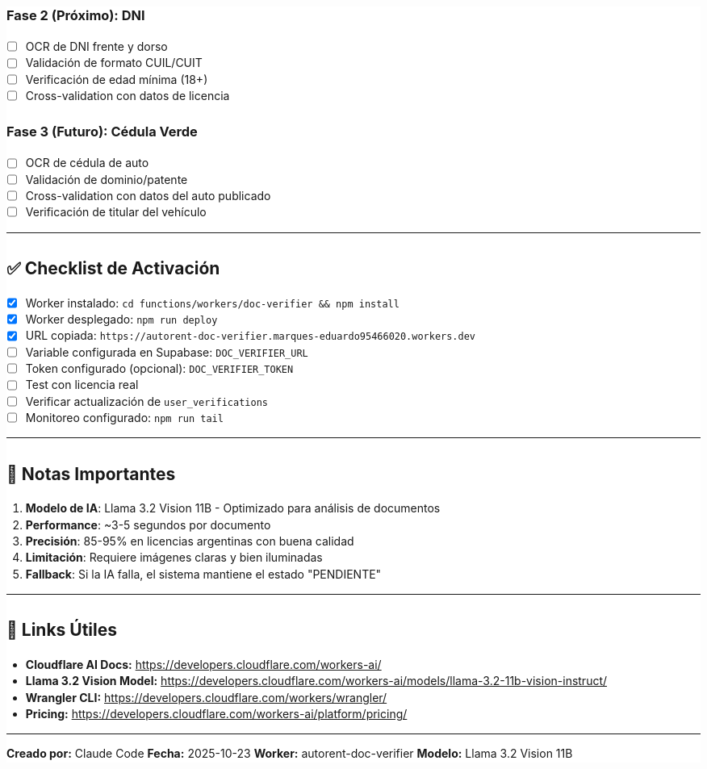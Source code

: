 ### Fase 2 (Próximo): DNI
- [ ] OCR de DNI frente y dorso
- [ ] Validación de formato CUIL/CUIT
- [ ] Verificación de edad mínima (18+)
- [ ] Cross-validation con datos de licencia

### Fase 3 (Futuro): Cédula Verde
- [ ] OCR de cédula de auto
- [ ] Validación de dominio/patente
- [ ] Cross-validation con datos del auto publicado
- [ ] Verificación de titular del vehículo

---

## ✅ Checklist de Activación

- [x] Worker instalado: `cd functions/workers/doc-verifier && npm install`
- [x] Worker desplegado: `npm run deploy`
- [x] URL copiada: `https://autorent-doc-verifier.marques-eduardo95466020.workers.dev`
- [ ] Variable configurada en Supabase: `DOC_VERIFIER_URL`
- [ ] Token configurado (opcional): `DOC_VERIFIER_TOKEN`
- [ ] Test con licencia real
- [ ] Verificar actualización de `user_verifications`
- [ ] Monitoreo configurado: `npm run tail`

---

## 📝 Notas Importantes

1. **Modelo de IA**: Llama 3.2 Vision 11B - Optimizado para análisis de documentos
2. **Performance**: ~3-5 segundos por documento
3. **Precisión**: 85-95% en licencias argentinas con buena calidad
4. **Limitación**: Requiere imágenes claras y bien iluminadas
5. **Fallback**: Si la IA falla, el sistema mantiene el estado "PENDIENTE"

---

## 🔗 Links Útiles

- **Cloudflare AI Docs:** https://developers.cloudflare.com/workers-ai/
- **Llama 3.2 Vision Model:** https://developers.cloudflare.com/workers-ai/models/llama-3.2-11b-vision-instruct/
- **Wrangler CLI:** https://developers.cloudflare.com/workers/wrangler/
- **Pricing:** https://developers.cloudflare.com/workers-ai/platform/pricing/

---

**Creado por:** Claude Code
**Fecha:** 2025-10-23
**Worker:** autorent-doc-verifier
**Modelo:** Llama 3.2 Vision 11B
